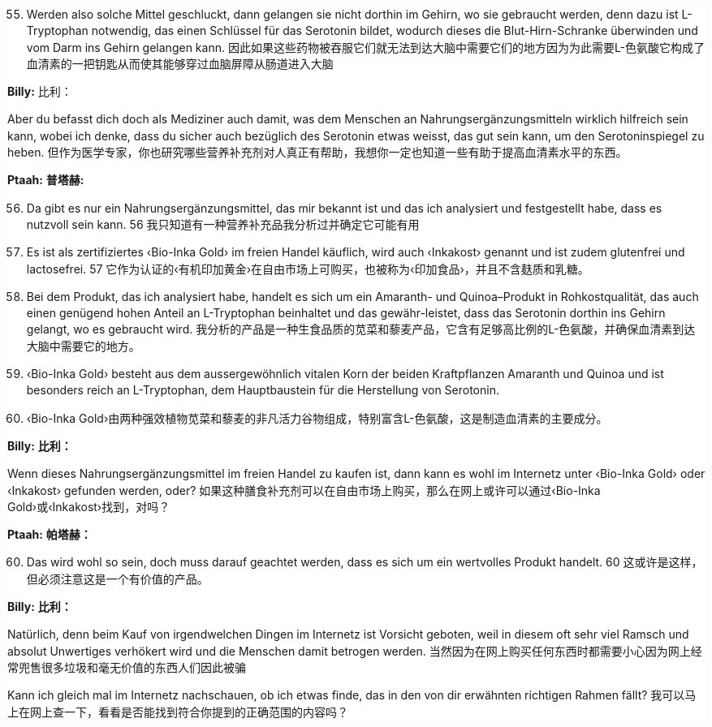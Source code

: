55. Werden also solche Mittel geschluckt, dann gelangen sie nicht dorthin im Gehirn, wo sie gebraucht werden, denn dazu ist L-Tryptophan notwendig, das einen Schlüssel für das Serotonin bildet, wodurch dieses die Blut-Hirn-Schranke überwinden und vom Darm ins Gehirn gelangen kann.
因此如果这些药物被吞服它们就无法到达大脑中需要它们的地方因为为此需要L-色氨酸它构成了血清素的一把钥匙从而使其能够穿过血脑屏障从肠道进入大脑

**Billy:**
比利：

Aber du befasst dich doch als Mediziner auch damit, was dem Menschen an Nahrungsergänzungsmitteln wirklich hilfreich sein kann, wobei ich denke, dass du sicher auch bezüglich des Serotonin etwas weisst, das gut sein kann, um den Serotoninspiegel zu heben.
但作为医学专家，你也研究哪些营养补充剂对人真正有帮助，我想你一定也知道一些有助于提高血清素水平的东西。

**Ptaah:**
**普塔赫:**

56. Da gibt es nur ein Nahrungsergänzungsmittel, das mir bekannt ist und das ich analysiert und festgestellt habe, dass es nutzvoll sein kann.
56 我只知道有一种营养补充品我分析过并确定它可能有用

57. Es ist als zertifiziertes ‹Bio-Inka Gold› im freien Handel käuflich, wird auch ‹Inkakost› genannt und ist zudem glutenfrei und lactosefrei.
57 它作为认证的‹有机印加黄金›在自由市场上可购买，也被称为‹印加食品›，并且不含麸质和乳糖。

58. Bei dem Produkt, das ich analysiert habe, handelt es sich um ein Amaranth- und Quinoa–Produkt in Rohkostqualität, das auch einen genügend hohen Anteil an L-Tryptophan beinhaltet und das gewähr-leistet, dass das Serotonin dorthin ins Gehirn gelangt, wo es gebraucht wird.
我分析的产品是一种生食品质的苋菜和藜麦产品，它含有足够高比例的L-色氨酸，并确保血清素到达大脑中需要它的地方。

59. ‹Bio-Inka Gold› besteht aus dem aussergewöhnlich vitalen Korn der beiden Kraftpflanzen Amaranth und Quinoa und ist besonders reich an L-Tryptophan, dem Hauptbaustein für die Herstellung von Serotonin.
59. ‹Bio-Inka Gold›由两种强效植物苋菜和藜麦的非凡活力谷物组成，特别富含L-色氨酸，这是制造血清素的主要成分。

**Billy:**
**比利：**

Wenn dieses Nahrungsergänzungsmittel im freien Handel zu kaufen ist, dann kann es wohl im Internetz unter ‹Bio-Inka Gold› oder ‹Inkakost› gefunden werden, oder?
如果这种膳食补充剂可以在自由市场上购买，那么在网上或许可以通过‹Bio-Inka Gold›或‹Inkakost›找到，对吗？

**Ptaah:**
**帕塔赫：**

60. Das wird wohl so sein, doch muss darauf geachtet werden, dass es sich um ein wertvolles Produkt handelt.
60 这或许是这样，但必须注意这是一个有价值的产品。

**Billy:**
**比利：**

Natürlich, denn beim Kauf von irgendwelchen Dingen im Internetz ist Vorsicht geboten, weil in diesem oft sehr viel Ramsch und absolut Unwertiges verhökert wird und die Menschen damit betrogen werden.
当然因为在网上购买任何东西时都需要小心因为网上经常兜售很多垃圾和毫无价值的东西人们因此被骗

Kann ich gleich mal im Internetz nachschauen, ob ich etwas finde, das in den von dir erwähnten richtigen Rahmen fällt?
我可以马上在网上查一下，看看是否能找到符合你提到的正确范围的内容吗？
